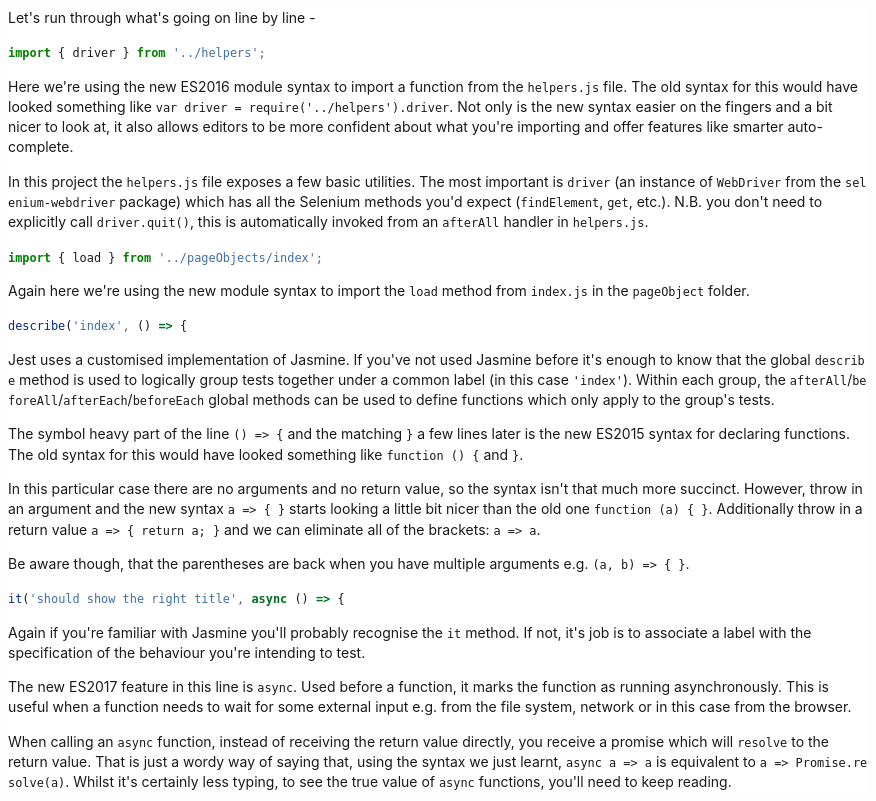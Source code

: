 Let's run through what's going on line by line -

~~~js
import { driver } from '../helpers';
~~~

Here we're using the new ES2016 module syntax to import a function from the `helpers.js` file. The old syntax for this would have looked something like `var driver = require('../helpers').driver`. Not only is the new syntax easier on the fingers and a bit nicer to look at, it also allows editors to be more confident about what you're importing and offer features like smarter auto-complete.

In this project the `helpers.js` file exposes a few basic utilities. The most important is `driver` (an instance of `WebDriver` from the `selenium-webdriver` package) which has all the Selenium methods you'd expect (`findElement`, `get`, etc.). N.B. you don't need to explicitly call `driver.quit()`, this is automatically invoked from an `afterAll` handler in `helpers.js`.

~~~js
import { load } from '../pageObjects/index';
~~~

Again here we're using the new module syntax to import the `load` method from `index.js` in the `pageObject` folder.

~~~js
describe('index', () => {
~~~

Jest uses a customised implementation of Jasmine. If you've not used Jasmine before it's enough to know that the global `describe` method is used to logically group tests together under a common label (in this case `'index'`). Within each group, the `afterAll`/`beforeAll`/`afterEach`/`beforeEach` global methods can be used to define functions which only apply to the group's tests.

The symbol heavy part of the line `() => {` and the matching `}` a few lines later is the new ES2015 syntax for declaring functions. The old syntax for this would have looked something like `function () {` and `}`.

In this particular case there are no arguments and no return value, so the syntax isn't that much more succinct. However, throw in an argument and the new syntax `a => { }` starts looking a little bit nicer than the old one `function (a) { }`. Additionally throw in a return value `a => { return a; }` and we can eliminate all of the brackets: `a => a`.

Be aware though, that the parentheses are back when you have multiple arguments e.g. `(a, b) => { }`.

~~~js
it('should show the right title', async () => {
~~~

Again if you're familiar with Jasmine you'll probably recognise the `it` method. If not, it's job is to associate a label with the specification of the behaviour you're intending to test.

The new ES2017 feature in this line is `async`. Used before a function, it marks the function as running asynchronously. This is useful when a function needs to wait for some external input e.g. from the file system, network or in this case from the browser.

When calling an `async` function, instead of receiving the return value directly, you receive a promise which will `resolve` to the return value. That is just a wordy way of saying that, using the syntax we just learnt, `async a => a` is equivalent to `a => Promise.resolve(a)`. Whilst it's certainly less typing, to see the true value of `async` functions, you'll need to keep reading.

